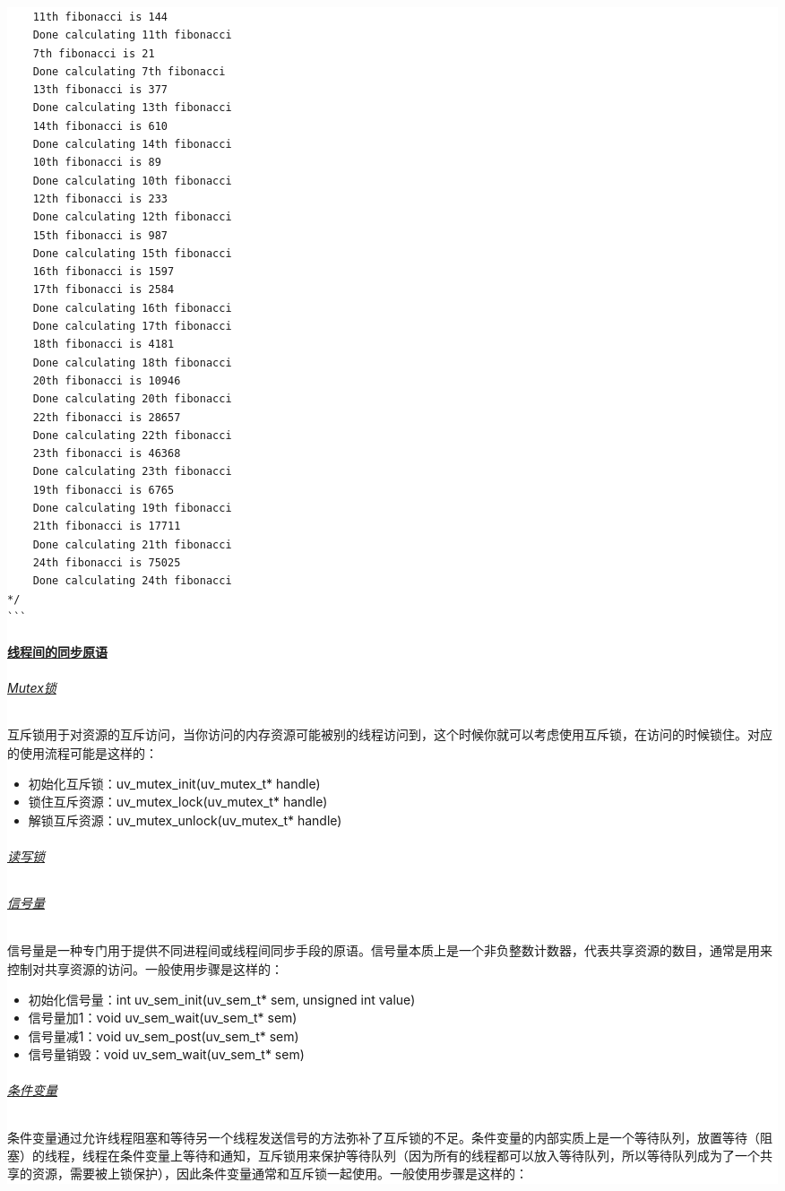        11th fibonacci is 144
        Done calculating 11th fibonacci
        7th fibonacci is 21
        Done calculating 7th fibonacci
        13th fibonacci is 377
        Done calculating 13th fibonacci
        14th fibonacci is 610
        Done calculating 14th fibonacci
        10th fibonacci is 89
        Done calculating 10th fibonacci
        12th fibonacci is 233
        Done calculating 12th fibonacci
        15th fibonacci is 987
        Done calculating 15th fibonacci
        16th fibonacci is 1597
        17th fibonacci is 2584
        Done calculating 16th fibonacci
        Done calculating 17th fibonacci
        18th fibonacci is 4181
        Done calculating 18th fibonacci
        20th fibonacci is 10946
        Done calculating 20th fibonacci
        22th fibonacci is 28657
        Done calculating 22th fibonacci
        23th fibonacci is 46368
        Done calculating 23th fibonacci
        19th fibonacci is 6765
        Done calculating 19th fibonacci
        21th fibonacci is 17711
        Done calculating 21th fibonacci
        24th fibonacci is 75025
        Done calculating 24th fibonacci
    */
    ```
#### [线程间的同步原语](https://libuv-docs-chinese.readthedocs.io/zh/latest/threading.html)
###### [Mutex锁](https://libuv-docs-chinese.readthedocs.io/zh/latest/threading.html#mutex-locks)
互斥锁用于对资源的互斥访问，当你访问的内存资源可能被别的线程访问到，这个时候你就可以考虑使用互斥锁，在访问的时候锁住。对应的使用流程可能是这样的：

-   初始化互斥锁：uv_mutex_init(uv_mutex_t* handle)
-   锁住互斥资源：uv_mutex_lock(uv_mutex_t* handle)
-   解锁互斥资源：uv_mutex_unlock(uv_mutex_t* handle)
###### [读写锁](https://libuv-docs-chinese.readthedocs.io/zh/latest/threading.html#read-write-locks)
###### [信号量](https://libuv-docs-chinese.readthedocs.io/zh/latest/threading.html#semaphores)
信号量是一种专门用于提供不同进程间或线程间同步手段的原语。信号量本质上是一个非负整数计数器，代表共享资源的数目，通常是用来控制对共享资源的访问。一般使用步骤是这样的：

-   初始化信号量：int uv_sem_init(uv_sem_t* sem, unsigned int value)
-   信号量加1：void uv_sem_wait(uv_sem_t* sem)
-   信号量减1：void uv_sem_post(uv_sem_t* sem)
-   信号量销毁：void uv_sem_wait(uv_sem_t* sem)
###### [条件变量](https://libuv-docs-chinese.readthedocs.io/zh/latest/threading.html#conditions)
条件变量通过允许线程阻塞和等待另一个线程发送信号的方法弥补了互斥锁的不足。条件变量的内部实质上是一个等待队列，放置等待（阻塞）的线程，线程在条件变量上等待和通知，互斥锁用来保护等待队列（因为所有的线程都可以放入等待队列，所以等待队列成为了一个共享的资源，需要被上锁保护），因此条件变量通常和互斥锁一起使用。一般使用步骤是这样的：
